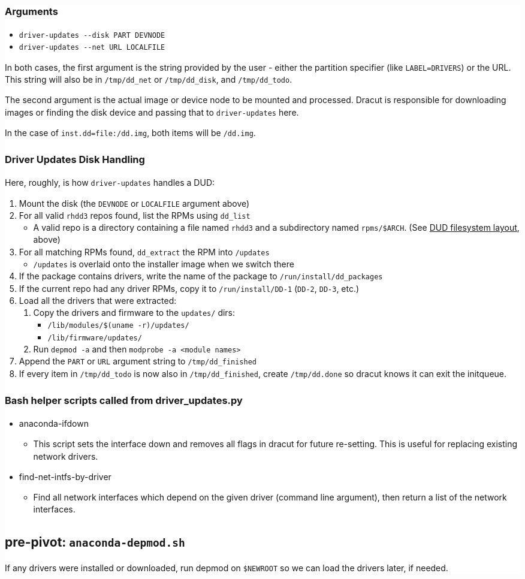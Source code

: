 ### Arguments

* `driver-updates --disk PART DEVNODE`
* `driver-updates --net URL LOCALFILE`

In both cases, the first argument is the string provided by the user - either
the partition specifier (like `LABEL=DRIVERS`) or the URL. This string will
also be in `/tmp/dd_net` or `/tmp/dd_disk`, and `/tmp/dd_todo`.

The second argument is the actual image or device node to be mounted and
processed. Dracut is responsible for downloading images or finding the disk
device and passing that to `driver-updates` here.

In the case of `inst.dd=file:/dd.img`, both items will be `/dd.img`.

### Driver Updates Disk Handling

Here, roughly, is how `driver-updates` handles a DUD:

1. Mount the disk (the `DEVNODE` or `LOCALFILE` argument above)
2. For all valid `rhdd3` repos found, list the RPMs using `dd_list`
    * A valid repo is a directory containing a file named `rhdd3` and a
      subdirectory named `rpms/$ARCH`.
      (See [DUD filesystem layout](#dud-filesystem-layout), above)
3. For all matching RPMs found, `dd_extract` the RPM into `/updates`
    * `/updates` is overlaid onto the installer image when we switch there
4. If the package contains drivers, write the name of the package to
   `/run/install/dd_packages`
5. If the current repo had any driver RPMs, copy it to
   `/run/install/DD-1` (`DD-2`, `DD-3`, etc.)
6. Load all the drivers that were extracted:
    1. Copy the drivers and firmware to the `updates/` dirs:
        * `/lib/modules/$(uname -r)/updates/`
        * `/lib/firmware/updates/`
    2. Run `depmod -a` and then `modprobe -a <module names>`
4. Append the `PART` or `URL` argument string to `/tmp/dd_finished`
5. If every item in `/tmp/dd_todo` is now also in `/tmp/dd_finished`,
   create `/tmp/dd.done` so dracut knows it can exit the initqueue.

### Bash helper scripts called from driver_updates.py

* anaconda-ifdown
    * This script sets the interface down and removes all flags in dracut for
      future re-setting. This is useful for replacing existing network drivers.

* find-net-intfs-by-driver
    * Find all network interfaces which depend on the given driver (command
      line argument), then return a list of the network interfaces.

## pre-pivot: `anaconda-depmod.sh`

If any drivers were installed or downloaded, run depmod on `$NEWROOT` so we can
load the drivers later, if needed.
